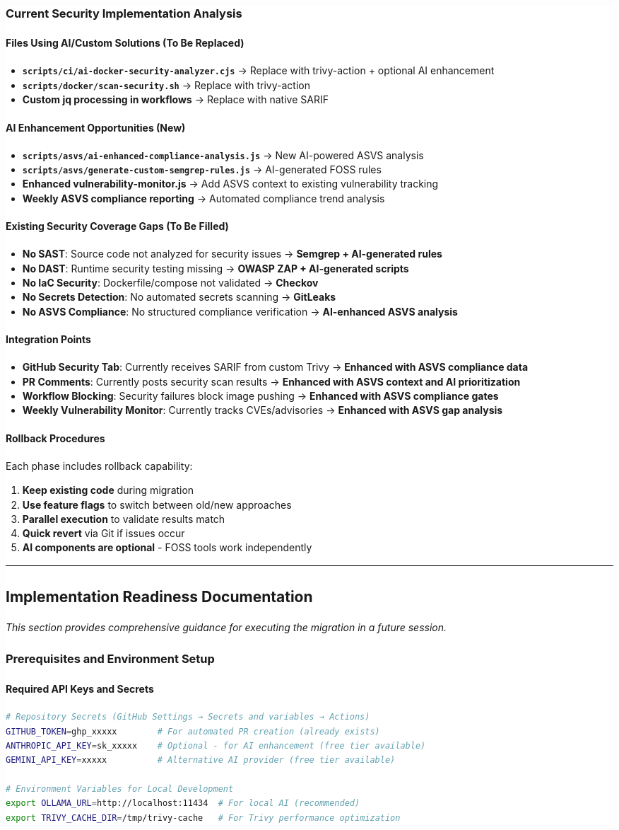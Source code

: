 ### Current Security Implementation Analysis

#### Files Using AI/Custom Solutions (To Be Replaced)
- **`scripts/ci/ai-docker-security-analyzer.cjs`** → Replace with trivy-action + optional AI enhancement
- **`scripts/docker/scan-security.sh`** → Replace with trivy-action  
- **Custom jq processing in workflows** → Replace with native SARIF

#### AI Enhancement Opportunities (New)
- **`scripts/asvs/ai-enhanced-compliance-analysis.js`** → New AI-powered ASVS analysis
- **`scripts/asvs/generate-custom-semgrep-rules.js`** → AI-generated FOSS rules  
- **Enhanced vulnerability-monitor.js** → Add ASVS context to existing vulnerability tracking
- **Weekly ASVS compliance reporting** → Automated compliance trend analysis

#### Existing Security Coverage Gaps (To Be Filled)
- **No SAST**: Source code not analyzed for security issues → **Semgrep + AI-generated rules**
- **No DAST**: Runtime security testing missing → **OWASP ZAP + AI-generated scripts**
- **No IaC Security**: Dockerfile/compose not validated → **Checkov**
- **No Secrets Detection**: No automated secrets scanning → **GitLeaks**
- **No ASVS Compliance**: No structured compliance verification → **AI-enhanced ASVS analysis**

#### Integration Points
- **GitHub Security Tab**: Currently receives SARIF from custom Trivy → **Enhanced with ASVS compliance data**
- **PR Comments**: Currently posts security scan results → **Enhanced with ASVS context and AI prioritization**  
- **Workflow Blocking**: Security failures block image pushing → **Enhanced with ASVS compliance gates**
- **Weekly Vulnerability Monitor**: Currently tracks CVEs/advisories → **Enhanced with ASVS gap analysis**

#### Rollback Procedures
Each phase includes rollback capability:
1. **Keep existing code** during migration
2. **Use feature flags** to switch between old/new approaches
3. **Parallel execution** to validate results match
4. **Quick revert** via Git if issues occur
5. **AI components are optional** - FOSS tools work independently

---

## Implementation Readiness Documentation

*This section provides comprehensive guidance for executing the migration in a future session.*

### Prerequisites and Environment Setup

#### Required API Keys and Secrets
```bash
# Repository Secrets (GitHub Settings → Secrets and variables → Actions)
GITHUB_TOKEN=ghp_xxxxx        # For automated PR creation (already exists)
ANTHROPIC_API_KEY=sk_xxxxx    # Optional - for AI enhancement (free tier available)
GEMINI_API_KEY=xxxxx          # Alternative AI provider (free tier available)

# Environment Variables for Local Development
export OLLAMA_URL=http://localhost:11434  # For local AI (recommended)
export TRIVY_CACHE_DIR=/tmp/trivy-cache   # For Trivy performance optimization
```
